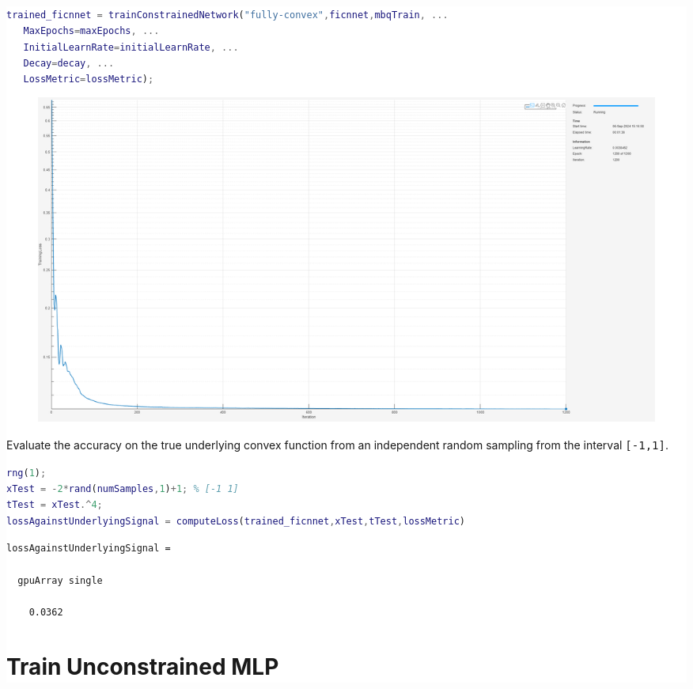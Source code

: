 ```matlab
trained_ficnnet = trainConstrainedNetwork("fully-convex",ficnnet,mbqTrain, ...
   MaxEpochs=maxEpochs, ...
   InitialLearnRate=initialLearnRate, ...
   Decay=decay, ...
   LossMetric=lossMetric);
```

<figure>
    <p align="center">
        <img src="figures/PoC_Ex1_1DFICNN_Fig3.png" width="2184" alt="">
    </p>
</figure>

Evaluate the accuracy on the true underlying convex function from an independent random sampling from the interval <samp>[-1,1]</samp>.

```matlab
rng(1);
xTest = -2*rand(numSamples,1)+1; % [-1 1]
tTest = xTest.^4;
lossAgainstUnderlyingSignal = computeLoss(trained_ficnnet,xTest,tTest,lossMetric)
```

```matlabTextOutput
lossAgainstUnderlyingSignal =

  gpuArray single

    0.0362
```
# Train Unconstrained MLP
